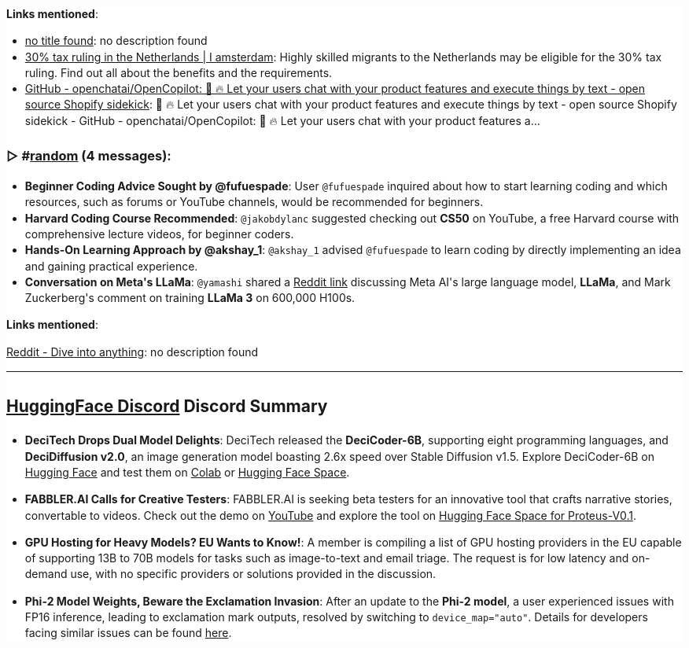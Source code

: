 **Links mentioned**:

- [no title found](https://funda.nl,): no description found
- [30% tax ruling in the Netherlands | I amsterdam](https://www.iamsterdam.com/en/live-work-study/living/official-procedures/30-tax-ruling): Highly skilled migrants to the Netherlands may be eligible for the 30% tax ruling. Find out all about the benefits and the requirements.
- [GitHub - openchatai/OpenCopilot: 🤖 🔥 Let your users chat with your product features and execute things by text - open source Shopify sidekick](https://github.com/openchatai/OpenCopilot): 🤖 🔥 Let your users chat with your product features and execute things by text - open source Shopify sidekick - GitHub - openchatai/OpenCopilot: 🤖 🔥 Let your users chat with your product features a...

### ▷ #[random](https://discord.com/channels/1144547040454508606/1157223602312200263/) (4 messages):

- **Beginner Coding Advice Sought by @fufuespade**: User `@fufuespade` inquired about how to start learning coding and which resources, such as forums or YouTube channels, would be recommended for beginners.
- **Harvard Coding Course Recommended**: `@jakobdylanc` suggested checking out **CS50** on YouTube, a free Harvard course with comprehensive lecture videos, for beginner coders.
- **Hands-On Learning Approach by @akshay_1**: `@akshay_1` advised `@fufuespade` to learn coding by directly implementing an idea and gaining practical experience.
- **Conversation on Meta's LLaMa**: `@yamashi` shared a [Reddit link](https://www.reddit.com/r/LocalLLaMA/comments/199y05e/zuckerberg_says_they_are_training_llama_3_on/) discussing Meta AI's large language model, **LLaMa**, and Mark Zuckerberg's comment on training **LLaMa 3** on 600,000 H100s.

**Links mentioned**:

[Reddit - Dive into anything](https://www.reddit.com/r/LocalLLaMA/comments/199y05e/zuckerberg_says_they_are_training_llama_3_on/): no description found

---

## [HuggingFace Discord](https://discord.com/channels/879548962464493619) Discord Summary

- **DeciTech Drops Dual Model Delights**: DeciTech released the **DeciCoder-6B**, supporting eight programming languages, and **DeciDiffusion v2.0**, an image generation model boasting 2.6x speed over Stable Diffusion v1.5. Explore DeciCoder-6B on [Hugging Face](https://huggingface.co/Deci/DeciCoder-6B) and test them on [Colab](https://colab.research.google.com/drive/1QRbuser0rfUiFmQbesQJLXVtBYZOlKpB) or [Hugging Face Space](https://huggingface.co/spaces/Deci/DeciCoder-6B-Demo).
  
- **FABBLER.AI Calls for Creative Testers**: FABBLER.AI is seeking beta testers for an innovative tool that crafts narrative stories, convertable to videos. Check out the demo on [YouTube](https://www.youtube.com/watch?v=J4olyiCLLRs) and explore the tool on [Hugging Face Space for Proteus-V0.1](https://huggingface.co/spaces/ehristoforu/Proteus-V0.1).
  
- **GPU Hosting for Heavy Models? EU Wants to Know!**: A member is compiling a list of GPU hosting providers in the EU capable of supporting 13B to 70B models for tasks such as image-to-text and email triage. The request is for low latency and on-demand use, with no specific providers or solutions provided in the discussion.
  
- **Phi-2 Model Weights, Beware the Exclamation Invasion**: After an update to the **Phi-2 model**, a user experienced issues with FP16 inference, leading to exclamation mark outputs, resolved by switching to `device_map="auto"`. Details for developers facing similar issues can be found [here](https://huggingface.co/microsoft/phi-2/discussions/89).
  